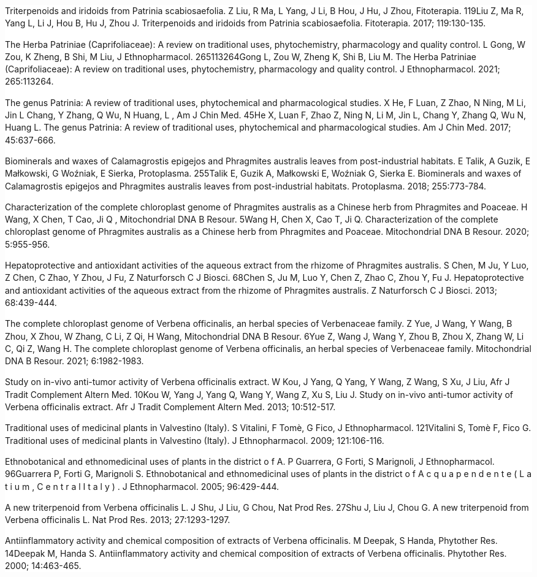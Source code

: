 Triterpenoids and iridoids from Patrinia scabiosaefolia. Z Liu, R Ma, L Yang, J Li, B Hou, J Hu, J Zhou, Fitoterapia. 119Liu Z, Ma R, Yang L, Li J, Hou B, Hu J, Zhou J. Triterpenoids and iridoids from Patrinia scabiosaefolia. Fitoterapia. 2017; 119:130-135.

The Herba Patriniae (Caprifoliaceae): A review on traditional uses, phytochemistry, pharmacology and quality control. L Gong, W Zou, K Zheng, B Shi, M Liu, J Ethnopharmacol. 265113264Gong L, Zou W, Zheng K, Shi B, Liu M. The Herba Patriniae (Caprifoliaceae): A review on traditional uses, phytochemistry, pharmacology and quality control. J Ethnopharmacol. 2021; 265:113264.

The genus Patrinia: A review of traditional uses, phytochemical and pharmacological studies. X He, F Luan, Z Zhao, N Ning, M Li, Jin L Chang, Y Zhang, Q Wu, N Huang, L , Am J Chin Med. 45He X, Luan F, Zhao Z, Ning N, Li M, Jin L, Chang Y, Zhang Q, Wu N, Huang L. The genus Patrinia: A review of traditional uses, phytochemical and pharmacological studies. Am J Chin Med. 2017; 45:637-666.

Biominerals and waxes of Calamagrostis epigejos and Phragmites australis leaves from post-industrial habitats. E Talik, A Guzik, E Małkowski, G Woźniak, E Sierka, Protoplasma. 255Talik E, Guzik A, Małkowski E, Woźniak G, Sierka E. Biominerals and waxes of Calamagrostis epigejos and Phragmites australis leaves from post-industrial habitats. Protoplasma. 2018; 255:773-784.

Characterization of the complete chloroplast genome of Phragmites australis as a Chinese herb from Phragmites and Poaceae. H Wang, X Chen, T Cao, Ji Q , Mitochondrial DNA B Resour. 5Wang H, Chen X, Cao T, Ji Q. Characterization of the complete chloroplast genome of Phragmites australis as a Chinese herb from Phragmites and Poaceae. Mitochondrial DNA B Resour. 2020; 5:955-956.

Hepatoprotective and antioxidant activities of the aqueous extract from the rhizome of Phragmites australis. S Chen, M Ju, Y Luo, Z Chen, C Zhao, Y Zhou, J Fu, Z Naturforsch C J Biosci. 68Chen S, Ju M, Luo Y, Chen Z, Zhao C, Zhou Y, Fu J. Hepatoprotective and antioxidant activities of the aqueous extract from the rhizome of Phragmites australis. Z Naturforsch C J Biosci. 2013; 68:439-444.

The complete chloroplast genome of Verbena officinalis, an herbal species of Verbenaceae family. Z Yue, J Wang, Y Wang, B Zhou, X Zhou, W Zhang, C Li, Z Qi, H Wang, Mitochondrial DNA B Resour. 6Yue Z, Wang J, Wang Y, Zhou B, Zhou X, Zhang W, Li C, Qi Z, Wang H. The complete chloroplast genome of Verbena officinalis, an herbal species of Verbenaceae family. Mitochondrial DNA B Resour. 2021; 6:1982-1983.

Study on in-vivo anti-tumor activity of Verbena officinalis extract. W Kou, J Yang, Q Yang, Y Wang, Z Wang, S Xu, J Liu, Afr J Tradit Complement Altern Med. 10Kou W, Yang J, Yang Q, Wang Y, Wang Z, Xu S, Liu J. Study on in-vivo anti-tumor activity of Verbena officinalis extract. Afr J Tradit Complement Altern Med. 2013; 10:512-517.

Traditional uses of medicinal plants in Valvestino (Italy). S Vitalini, F Tomè, G Fico, J Ethnopharmacol. 121Vitalini S, Tomè F, Fico G. Traditional uses of medicinal plants in Valvestino (Italy). J Ethnopharmacol. 2009; 121:106-116.

Ethnobotanical and ethnomedicinal uses of plants in the district o f A. P Guarrera, G Forti, S Marignoli, J Ethnopharmacol. 96Guarrera P, Forti G, Marignoli S. Ethnobotanical and ethnomedicinal uses of plants in the district o f A c q u a p e n d e n t e ( L a t i u m , C e n t r a l I t a l y ) . J Ethnopharmacol. 2005; 96:429-444.

A new triterpenoid from Verbena officinalis L. J Shu, J Liu, G Chou, Nat Prod Res. 27Shu J, Liu J, Chou G. A new triterpenoid from Verbena officinalis L. Nat Prod Res. 2013; 27:1293-1297.

Antiinflammatory activity and chemical composition of extracts of Verbena officinalis. M Deepak, S Handa, Phytother Res. 14Deepak M, Handa S. Antiinflammatory activity and chemical composition of extracts of Verbena officinalis. Phytother Res. 2000; 14:463-465.
